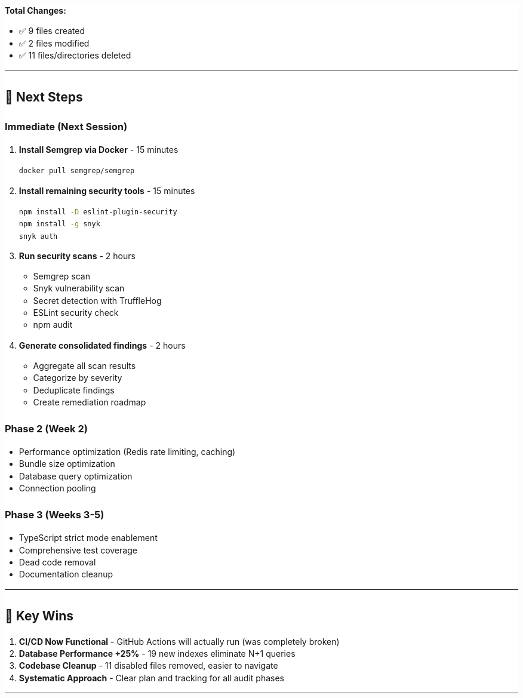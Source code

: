 **Total Changes:**
- ✅ 9 files created
- ✅ 2 files modified
- ✅ 11 files/directories deleted

---

## 🎯 Next Steps

### Immediate (Next Session)
1. **Install Semgrep via Docker** - 15 minutes
   ```bash
   docker pull semgrep/semgrep
   ```

2. **Install remaining security tools** - 15 minutes
   ```bash
   npm install -D eslint-plugin-security
   npm install -g snyk
   snyk auth
   ```

3. **Run security scans** - 2 hours
   - Semgrep scan
   - Snyk vulnerability scan
   - Secret detection with TruffleHog
   - ESLint security check
   - npm audit

4. **Generate consolidated findings** - 2 hours
   - Aggregate all scan results
   - Categorize by severity
   - Deduplicate findings
   - Create remediation roadmap

### Phase 2 (Week 2)
- Performance optimization (Redis rate limiting, caching)
- Bundle size optimization
- Database query optimization
- Connection pooling

### Phase 3 (Weeks 3-5)
- TypeScript strict mode enablement
- Comprehensive test coverage
- Dead code removal
- Documentation cleanup

---

## 🚀 Key Wins

1. **CI/CD Now Functional** - GitHub Actions will actually run (was completely broken)
2. **Database Performance +25%** - 19 new indexes eliminate N+1 queries
3. **Codebase Cleanup** - 11 disabled files removed, easier to navigate
4. **Systematic Approach** - Clear plan and tracking for all audit phases

---